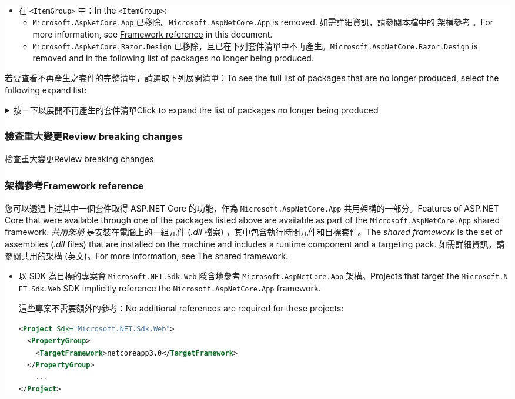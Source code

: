 * <span data-ttu-id="8f17d-129">在 `<ItemGroup>` 中：</span><span class="sxs-lookup"><span data-stu-id="8f17d-129">In the `<ItemGroup>`:</span></span>
  * <span data-ttu-id="8f17d-130">`Microsoft.AspNetCore.App` 已移除。</span><span class="sxs-lookup"><span data-stu-id="8f17d-130">`Microsoft.AspNetCore.App` is removed.</span></span> <span data-ttu-id="8f17d-131">如需詳細資訊，請參閱本檔中的 [架構參考](#framework-reference) 。</span><span class="sxs-lookup"><span data-stu-id="8f17d-131">For more information, see [Framework reference](#framework-reference) in this document.</span></span>
  * <span data-ttu-id="8f17d-132">`Microsoft.AspNetCore.Razor.Design` 已移除，且已在下列套件清單中不再產生。</span><span class="sxs-lookup"><span data-stu-id="8f17d-132">`Microsoft.AspNetCore.Razor.Design` is removed and in the following list of packages no longer being produced.</span></span>

<span data-ttu-id="8f17d-133">若要查看不再產生之套件的完整清單，請選取下列展開清單：</span><span class="sxs-lookup"><span data-stu-id="8f17d-133">To see the full list of packages that are no longer produced, select the following expand list:</span></span>

<details><summary><span data-ttu-id="8f17d-134">按一下以展開不再產生的套件清單</span><span class="sxs-lookup"><span data-stu-id="8f17d-134">Click to expand the list of packages no longer being produced</span></span></summary></details>

### <a name="review-breaking-changes"></a><span data-ttu-id="8f17d-202">檢查重大變更</span><span class="sxs-lookup"><span data-stu-id="8f17d-202">Review breaking changes</span></span>

[<span data-ttu-id="8f17d-203">檢查重大變更</span><span class="sxs-lookup"><span data-stu-id="8f17d-203">Review breaking changes</span></span>](#break)

### <a name="framework-reference"></a><span data-ttu-id="8f17d-204">架構參考</span><span class="sxs-lookup"><span data-stu-id="8f17d-204">Framework reference</span></span>

<span data-ttu-id="8f17d-205">您可以透過上述其中一個套件取得 ASP.NET Core 的功能，作為 `Microsoft.AspNetCore.App` 共用架構的一部分。</span><span class="sxs-lookup"><span data-stu-id="8f17d-205">Features of ASP.NET Core that were available through one of the packages listed above are available as part of the `Microsoft.AspNetCore.App` shared framework.</span></span> <span data-ttu-id="8f17d-206">*共用架構* 是安裝在電腦上的一組元件 (*.dll* 檔案) ，其中包含執行時間元件和目標套件。</span><span class="sxs-lookup"><span data-stu-id="8f17d-206">The *shared framework* is the set of assemblies (*.dll* files) that are installed on the machine and includes a runtime component and a targeting pack.</span></span> <span data-ttu-id="8f17d-207">如需詳細資訊，請參閱[共用的架構](https://natemcmaster.com/blog/2018/08/29/netcore-primitives-2/) \(英文\)。</span><span class="sxs-lookup"><span data-stu-id="8f17d-207">For more information, see [The shared framework](https://natemcmaster.com/blog/2018/08/29/netcore-primitives-2/).</span></span>

* <span data-ttu-id="8f17d-208">以 SDK 為目標的專案會 `Microsoft.NET.Sdk.Web` 隱含地參考 `Microsoft.AspNetCore.App` 架構。</span><span class="sxs-lookup"><span data-stu-id="8f17d-208">Projects that target the `Microsoft.NET.Sdk.Web` SDK implicitly reference the `Microsoft.AspNetCore.App` framework.</span></span>

  <span data-ttu-id="8f17d-209">這些專案不需要額外的參考：</span><span class="sxs-lookup"><span data-stu-id="8f17d-209">No additional references are required for these projects:</span></span>

  ```xml
  <Project Sdk="Microsoft.NET.Sdk.Web">
    <PropertyGroup>
      <TargetFramework>netcoreapp3.0</TargetFramework>
    </PropertyGroup>
      ...
  </Project>
  ```
